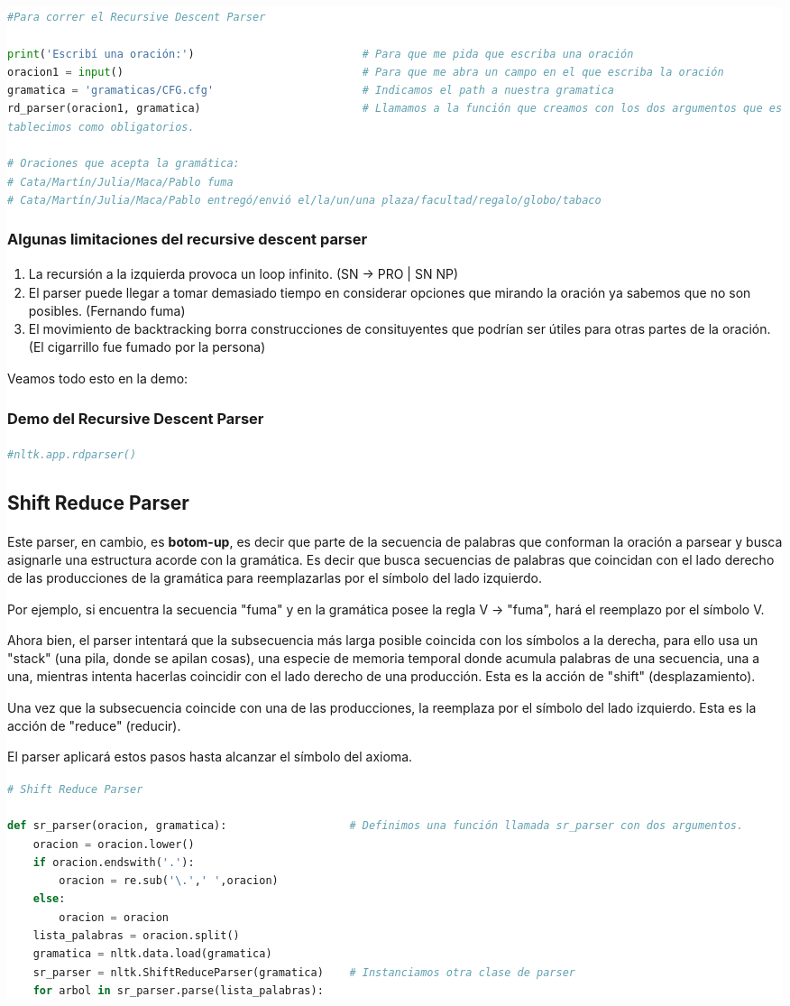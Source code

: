 
```python
#Para correr el Recursive Descent Parser

print('Escribí una oración:')                          # Para que me pida que escriba una oración
oracion1 = input()                                     # Para que me abra un campo en el que escriba la oración
gramatica = 'gramaticas/CFG.cfg'                       # Indicamos el path a nuestra gramatica
rd_parser(oracion1, gramatica)                         # Llamamos a la función que creamos con los dos argumentos que establecimos como obligatorios.

# Oraciones que acepta la gramática: 
# Cata/Martín/Julia/Maca/Pablo fuma
# Cata/Martín/Julia/Maca/Pablo entregó/envió el/la/un/una plaza/facultad/regalo/globo/tabaco
```

### Algunas limitaciones del recursive descent parser

1. La recursión a la izquierda provoca un loop infinito. (SN -> PRO | SN NP)
2. El parser puede llegar a tomar demasiado tiempo en considerar opciones que mirando la oración ya sabemos que no son posibles. (Fernando fuma)
3. El movimiento de backtracking borra construcciones de consituyentes que podrían ser útiles para otras partes de la oración. (El cigarrillo fue fumado por la persona)

Veamos todo esto en la demo:

### **Demo del Recursive Descent Parser**


```python
#nltk.app.rdparser()
```

## Shift Reduce Parser

Este parser, en cambio, es **botom-up**, es decir que parte de la secuencia de palabras que conforman la oración a parsear y busca asignarle una estructura acorde con la gramática. Es decir que busca secuencias de palabras que coincidan con el lado derecho de las producciones de la gramática para reemplazarlas por el símbolo del lado izquierdo.

Por ejemplo, si encuentra la secuencia "fuma" y en la gramática posee la regla V -> "fuma", hará el reemplazo por el símbolo V.

Ahora bien, el parser intentará que la subsecuencia más larga posible coincida con los símbolos a la derecha, para ello usa un "stack" (una pila, donde se apilan cosas), una especie de memoria temporal donde acumula palabras de una secuencia, una a una, mientras intenta hacerlas coincidir con el lado derecho de una producción. Esta es la acción de "shift" (desplazamiento).

Una vez que la subsecuencia coincide con una de las producciones, la reemplaza por el símbolo del lado izquierdo. Esta es la acción de "reduce" (reducir).


El parser aplicará estos pasos hasta alcanzar el símbolo del axioma.


```python
# Shift Reduce Parser

def sr_parser(oracion, gramatica):                   # Definimos una función llamada sr_parser con dos argumentos.
    oracion = oracion.lower()
    if oracion.endswith('.'):
        oracion = re.sub('\.',' ',oracion)
    else:
        oracion = oracion
    lista_palabras = oracion.split()
    gramatica = nltk.data.load(gramatica)
    sr_parser = nltk.ShiftReduceParser(gramatica)    # Instanciamos otra clase de parser
    for arbol in sr_parser.parse(lista_palabras):
```